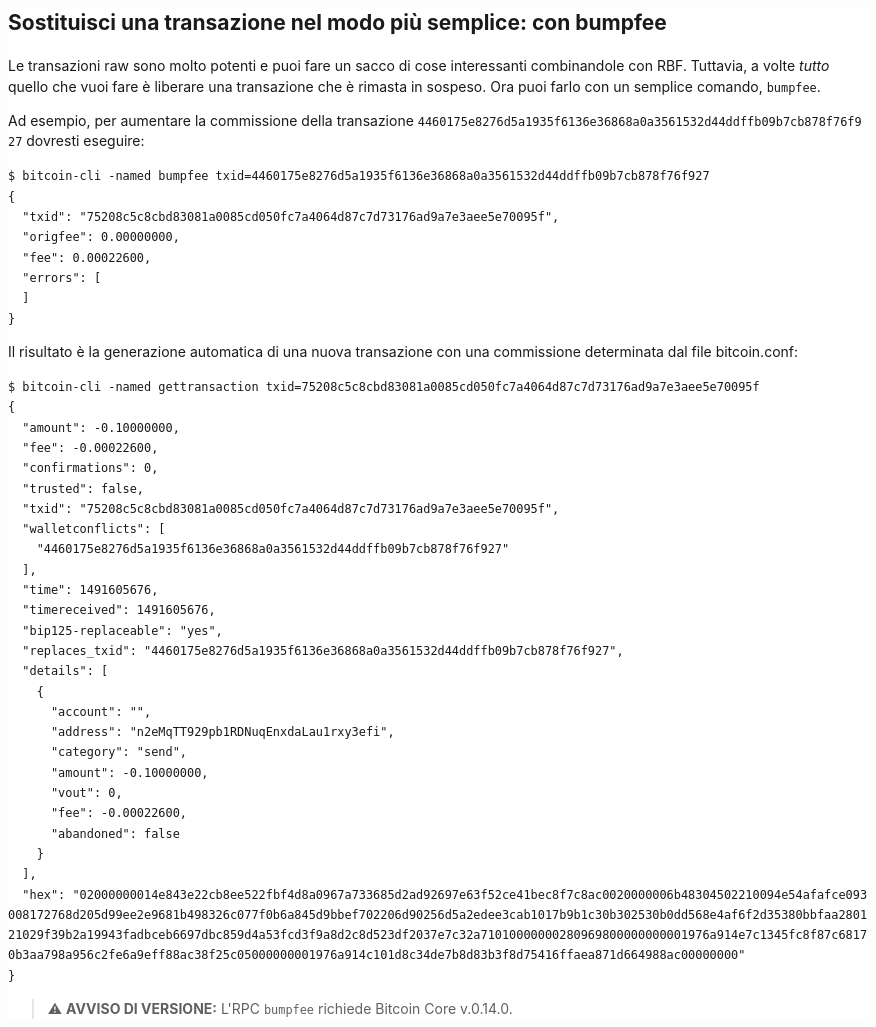 ## Sostituisci una transazione nel modo più semplice: con bumpfee

Le transazioni raw sono molto potenti e puoi fare un sacco di cose interessanti combinandole con RBF. Tuttavia, a volte _tutto_ quello che vuoi fare è liberare una transazione che è rimasta in sospeso. Ora puoi farlo con un semplice comando, `bumpfee`.

Ad esempio, per aumentare la commissione della transazione `4460175e8276d5a1935f6136e36868a0a3561532d44ddffb09b7cb878f76f927` dovresti eseguire:

```
$ bitcoin-cli -named bumpfee txid=4460175e8276d5a1935f6136e36868a0a3561532d44ddffb09b7cb878f76f927
{
  "txid": "75208c5c8cbd83081a0085cd050fc7a4064d87c7d73176ad9a7e3aee5e70095f",
  "origfee": 0.00000000,
  "fee": 0.00022600,
  "errors": [
  ]
}
```
Il risultato è la generazione automatica di una nuova transazione con una commissione determinata dal file bitcoin.conf:
```
$ bitcoin-cli -named gettransaction txid=75208c5c8cbd83081a0085cd050fc7a4064d87c7d73176ad9a7e3aee5e70095f
{
  "amount": -0.10000000,
  "fee": -0.00022600,
  "confirmations": 0,
  "trusted": false,
  "txid": "75208c5c8cbd83081a0085cd050fc7a4064d87c7d73176ad9a7e3aee5e70095f",
  "walletconflicts": [
    "4460175e8276d5a1935f6136e36868a0a3561532d44ddffb09b7cb878f76f927"
  ],
  "time": 1491605676,
  "timereceived": 1491605676,
  "bip125-replaceable": "yes",
  "replaces_txid": "4460175e8276d5a1935f6136e36868a0a3561532d44ddffb09b7cb878f76f927",
  "details": [
    {
      "account": "",
      "address": "n2eMqTT929pb1RDNuqEnxdaLau1rxy3efi",
      "category": "send",
      "amount": -0.10000000,
      "vout": 0,
      "fee": -0.00022600,
      "abandoned": false
    }
  ],
  "hex": "02000000014e843e22cb8ee522fbf4d8a0967a733685d2ad92697e63f52ce41bec8f7c8ac0020000006b48304502210094e54afafce093008172768d205d99ee2e9681b498326c077f0b6a845d9bbef702206d90256d5a2edee3cab1017b9b1c30b302530b0dd568e4af6f2d35380bbfaa280121029f39b2a19943fadbceb6697dbc859d4a53fcd3f9a8d2c8d523df2037e7c32a71010000000280969800000000001976a914e7c1345fc8f87c68170b3aa798a956c2fe6a9eff88ac38f25c05000000001976a914c101d8c34de7b8d83b3f8d75416ffaea871d664988ac00000000"
}
```
> :warning: **AVVISO DI VERSIONE:** L'RPC `bumpfee` richiede Bitcoin Core v.0.14.0.
